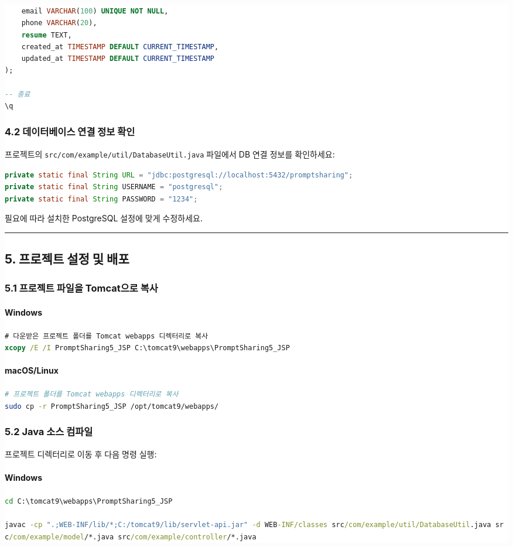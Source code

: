 ```sql
    email VARCHAR(100) UNIQUE NOT NULL,
    phone VARCHAR(20),
    resume TEXT,
    created_at TIMESTAMP DEFAULT CURRENT_TIMESTAMP,
    updated_at TIMESTAMP DEFAULT CURRENT_TIMESTAMP
);

-- 종료
\q
```

### 4.2 데이터베이스 연결 정보 확인

프로젝트의 `src/com/example/util/DatabaseUtil.java` 파일에서 DB 연결 정보를 확인하세요:

```java
private static final String URL = "jdbc:postgresql://localhost:5432/promptsharing";
private static final String USERNAME = "postgresql";
private static final String PASSWORD = "1234";
```

필요에 따라 설치한 PostgreSQL 설정에 맞게 수정하세요.

---

## 5. 프로젝트 설정 및 배포

### 5.1 프로젝트 파일을 Tomcat으로 복사

#### Windows
```cmd
# 다운받은 프로젝트 폴더를 Tomcat webapps 디렉터리로 복사
xcopy /E /I PromptSharing5_JSP C:\tomcat9\webapps\PromptSharing5_JSP
```

#### macOS/Linux
```bash
# 프로젝트 폴더를 Tomcat webapps 디렉터리로 복사
sudo cp -r PromptSharing5_JSP /opt/tomcat9/webapps/
```

### 5.2 Java 소스 컴파일

프로젝트 디렉터리로 이동 후 다음 명령 실행:

#### Windows
```cmd
cd C:\tomcat9\webapps\PromptSharing5_JSP

javac -cp ".;WEB-INF/lib/*;C:/tomcat9/lib/servlet-api.jar" -d WEB-INF/classes src/com/example/util/DatabaseUtil.java src/com/example/model/*.java src/com/example/controller/*.java
```
